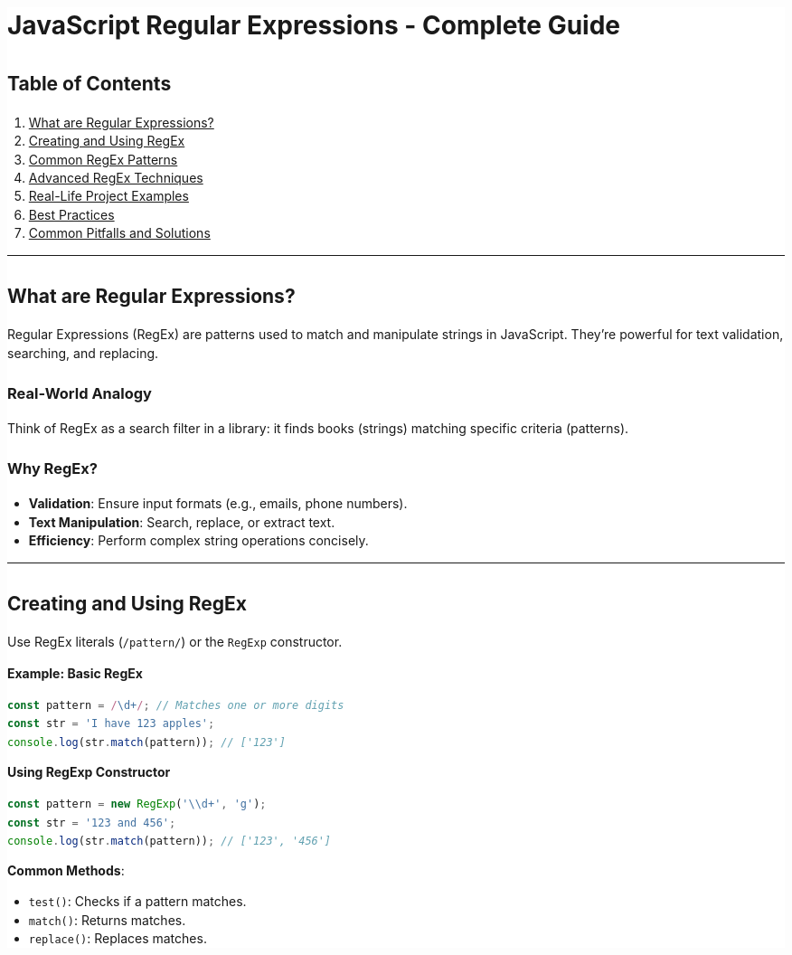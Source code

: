 # JavaScript Regular Expressions - Complete Guide

## Table of Contents
1. [What are Regular Expressions?](#what-are-regular-expressions)
2. [Creating and Using RegEx](#creating-and-using-regex)
3. [Common RegEx Patterns](#common-regex-patterns)
4. [Advanced RegEx Techniques](#advanced-regex-techniques)
5. [Real-Life Project Examples](#real-life-project-examples)
6. [Best Practices](#best-practices)
7. [Common Pitfalls and Solutions](#common-pitfalls-and-solutions)

---

## What are Regular Expressions?

Regular Expressions (RegEx) are patterns used to match and manipulate strings in JavaScript. They’re powerful for text validation, searching, and replacing.

### Real-World Analogy
Think of RegEx as a search filter in a library: it finds books (strings) matching specific criteria (patterns).

### Why RegEx?
- **Validation**: Ensure input formats (e.g., emails, phone numbers).
- **Text Manipulation**: Search, replace, or extract text.
- **Efficiency**: Perform complex string operations concisely.

---

## Creating and Using RegEx

Use RegEx literals (`/pattern/`) or the `RegExp` constructor.

**Example: Basic RegEx**
```javascript
const pattern = /\d+/; // Matches one or more digits
const str = 'I have 123 apples';
console.log(str.match(pattern)); // ['123']
```

**Using RegExp Constructor**
```javascript
const pattern = new RegExp('\\d+', 'g');
const str = '123 and 456';
console.log(str.match(pattern)); // ['123', '456']
```

**Common Methods**:
- `test()`: Checks if a pattern matches.
- `match()`: Returns matches.
- `replace()`: Replaces matches.
